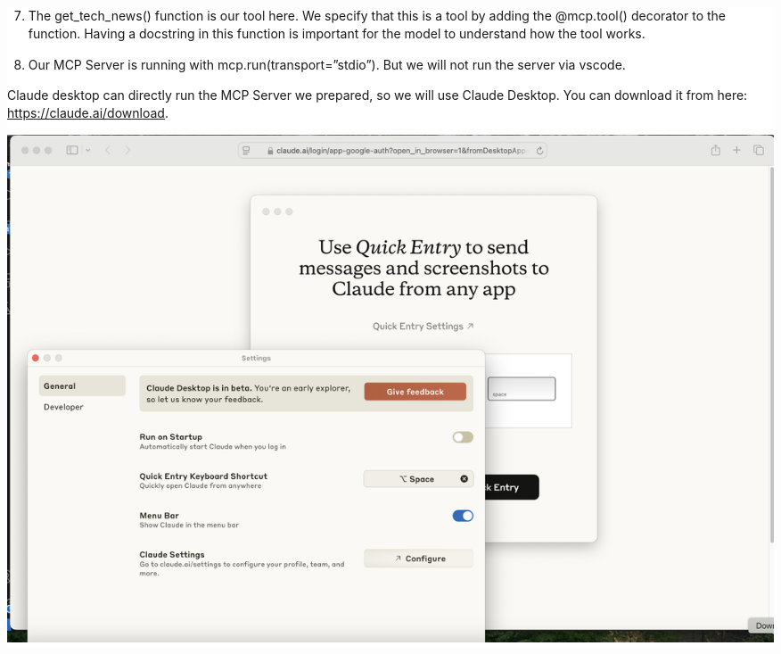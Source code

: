 7. The get_tech_news() function is our tool here. We specify that this is a tool by adding the @mcp.tool() decorator to the function. Having a docstring in this function is important for the model to understand how the tool works.

8. Our MCP Server is running with mcp.run(transport=”stdio”). But we will not run the server via vscode.

Claude desktop can directly run the MCP Server we prepared, so we will use Claude Desktop. You can download it from here: https://claude.ai/download.



![mcp](image/mcp-2.png)
